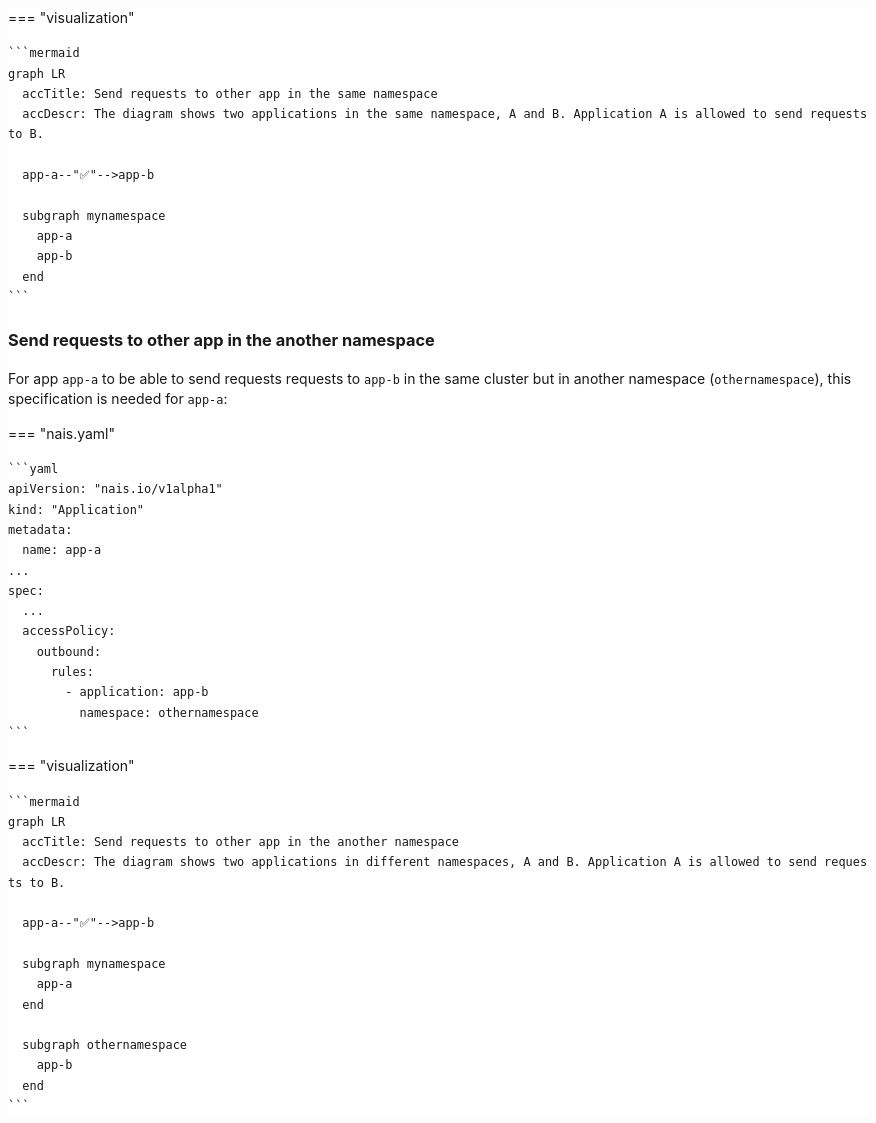 === "visualization"

    ```mermaid
    graph LR
      accTitle: Send requests to other app in the same namespace
      accDescr: The diagram shows two applications in the same namespace, A and B. Application A is allowed to send requests to B.

      app-a--"✅"-->app-b

      subgraph mynamespace
        app-a
        app-b
      end
    ```

### Send requests to other app in the another namespace

For app `app-a` to be able to send requests requests to `app-b` in the same cluster but in another namespace \(`othernamespace`\), this specification is needed for `app-a`:

=== "nais.yaml"

    ```yaml
    apiVersion: "nais.io/v1alpha1"
    kind: "Application"
    metadata:
      name: app-a
    ...
    spec:
      ...
      accessPolicy:
        outbound:
          rules:
            - application: app-b
              namespace: othernamespace
    ```

=== "visualization"

    ```mermaid
    graph LR
      accTitle: Send requests to other app in the another namespace
      accDescr: The diagram shows two applications in different namespaces, A and B. Application A is allowed to send requests to B.

      app-a--"✅"-->app-b

      subgraph mynamespace
        app-a
      end

      subgraph othernamespace
        app-b
      end
    ```
